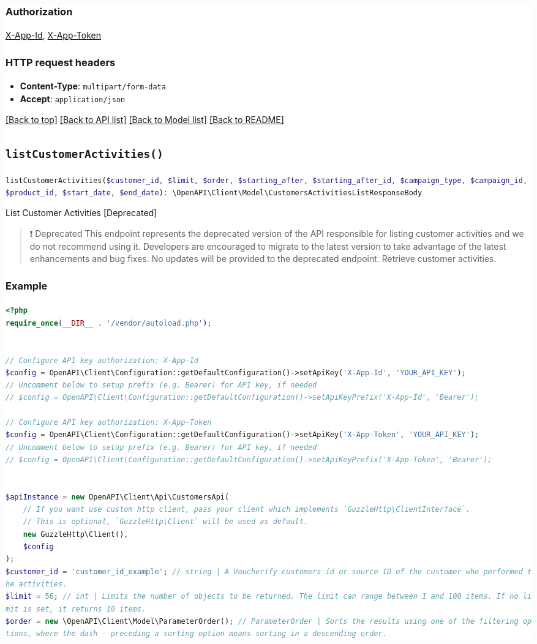 ### Authorization

[X-App-Id](../../README.md#X-App-Id), [X-App-Token](../../README.md#X-App-Token)

### HTTP request headers

- **Content-Type**: `multipart/form-data`
- **Accept**: `application/json`

[[Back to top]](#) [[Back to API list]](../../README.md#endpoints)
[[Back to Model list]](../../README.md#models)
[[Back to README]](../../README.md)

## `listCustomerActivities()`

```php
listCustomerActivities($customer_id, $limit, $order, $starting_after, $starting_after_id, $campaign_type, $campaign_id, $product_id, $start_date, $end_date): \OpenAPI\Client\Model\CustomersActivitiesListResponseBody
```

List Customer Activities [Deprecated]

> ❗️ Deprecated    This endpoint represents the deprecated version of the API responsible for listing customer activities and we do not recommend using it. Developers are encouraged to migrate to the latest version to take advantage of the latest enhancements and bug fixes. No updates will be provided to the deprecated endpoint. Retrieve customer activities.

### Example

```php
<?php
require_once(__DIR__ . '/vendor/autoload.php');


// Configure API key authorization: X-App-Id
$config = OpenAPI\Client\Configuration::getDefaultConfiguration()->setApiKey('X-App-Id', 'YOUR_API_KEY');
// Uncomment below to setup prefix (e.g. Bearer) for API key, if needed
// $config = OpenAPI\Client\Configuration::getDefaultConfiguration()->setApiKeyPrefix('X-App-Id', 'Bearer');

// Configure API key authorization: X-App-Token
$config = OpenAPI\Client\Configuration::getDefaultConfiguration()->setApiKey('X-App-Token', 'YOUR_API_KEY');
// Uncomment below to setup prefix (e.g. Bearer) for API key, if needed
// $config = OpenAPI\Client\Configuration::getDefaultConfiguration()->setApiKeyPrefix('X-App-Token', 'Bearer');


$apiInstance = new OpenAPI\Client\Api\CustomersApi(
    // If you want use custom http client, pass your client which implements `GuzzleHttp\ClientInterface`.
    // This is optional, `GuzzleHttp\Client` will be used as default.
    new GuzzleHttp\Client(),
    $config
);
$customer_id = 'customer_id_example'; // string | A Voucherify customers id or source ID of the customer who performed the activities.
$limit = 56; // int | Limits the number of objects to be returned. The limit can range between 1 and 100 items. If no limit is set, it returns 10 items.
$order = new \OpenAPI\Client\Model\ParameterOrder(); // ParameterOrder | Sorts the results using one of the filtering options, where the dash - preceding a sorting option means sorting in a descending order.
```